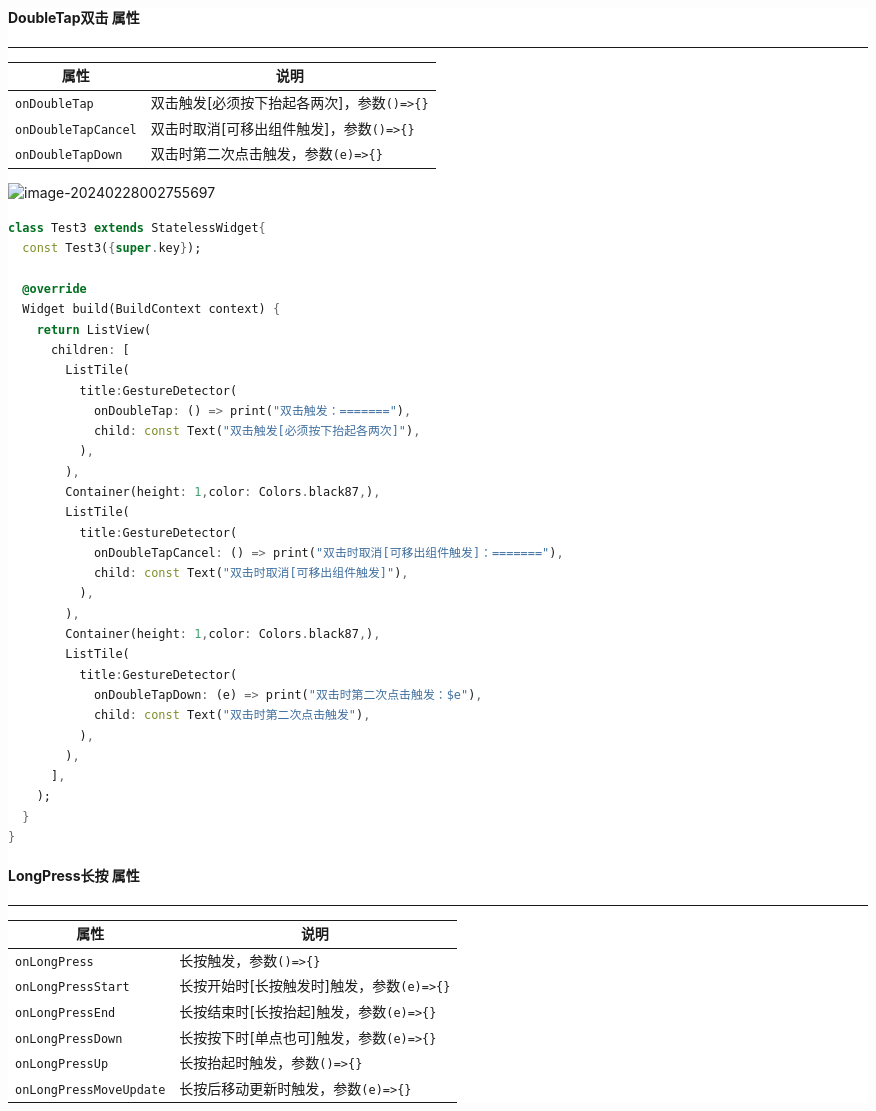 #### DoubleTap双击 属性

------

| 属性                | 说明                                       |
| ------------------- | ------------------------------------------ |
| `onDoubleTap`       | 双击触发[必须按下抬起各两次]，参数`()=>{}` |
| `onDoubleTapCancel` | 双击时取消[可移出组件触发]，参数`()=>{}`   |
| `onDoubleTapDown`   | 双击时第二次点击触发，参数`(e)=>{}`        |

![image-20240228002755697](https://www.z4a.net/images/2024/02/28/image-20240228002755697.png)

```dart
class Test3 extends StatelessWidget{
  const Test3({super.key});

  @override
  Widget build(BuildContext context) {
    return ListView(
      children: [
        ListTile(
          title:GestureDetector(
            onDoubleTap: () => print("双击触发：======="),
            child: const Text("双击触发[必须按下抬起各两次]"),
          ),
        ),
        Container(height: 1,color: Colors.black87,),
        ListTile(
          title:GestureDetector(
            onDoubleTapCancel: () => print("双击时取消[可移出组件触发]：======="),
            child: const Text("双击时取消[可移出组件触发]"),
          ),
        ),
        Container(height: 1,color: Colors.black87,),
        ListTile(
          title:GestureDetector(
            onDoubleTapDown: (e) => print("双击时第二次点击触发：$e"),
            child: const Text("双击时第二次点击触发"),
          ),
        ),
      ],
    );
  }
}
```

#### LongPress长按 属性

------

| 属性                    | 说明                                       |
| ----------------------- | ------------------------------------------ |
| `onLongPress`           | 长按触发，参数`()=>{}`                     |
| `onLongPressStart`      | 长按开始时[长按触发时]触发，参数`(e)=>{}`  |
| `onLongPressEnd`        | 长按结束时[长按抬起]触发，参数`(e)=>{}`    |
| `onLongPressDown`       | 长按按下时[单点也可]触发，参数`(e)=>{}`    |
| `onLongPressUp`         | 长按抬起时触发，参数`()=>{}`               |
| `onLongPressMoveUpdate` | 长按后移动更新时触发，参数`(e)=>{}`        |
